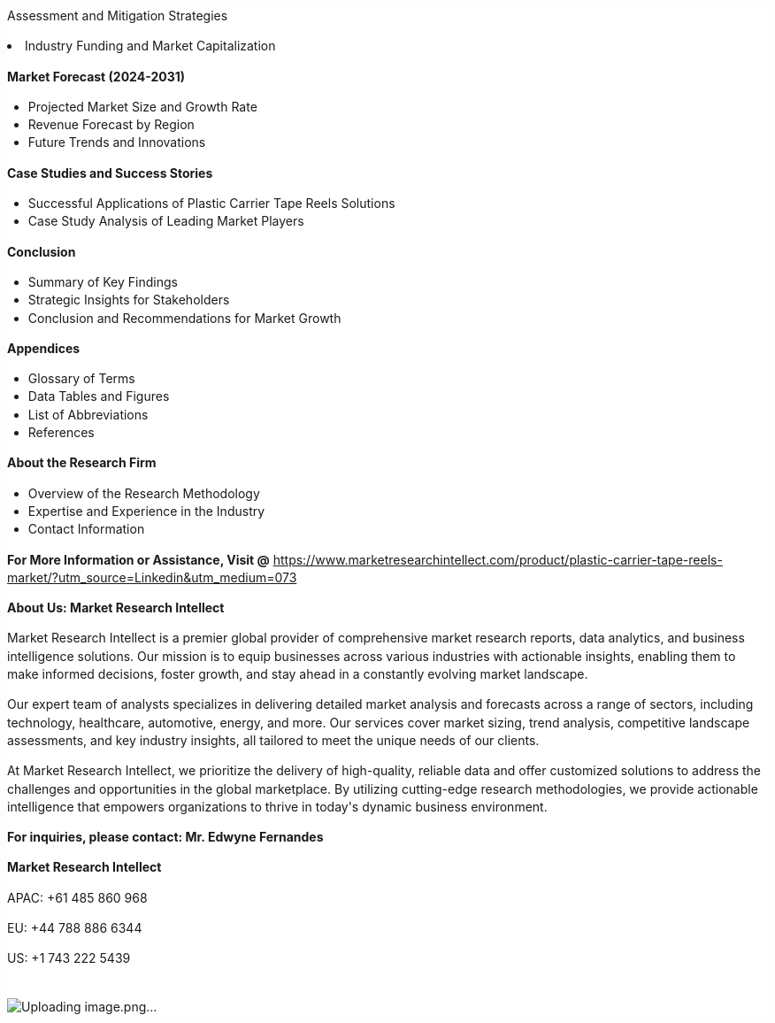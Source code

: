 Assessment and Mitigation Strategies</li><li>Industry Funding and Market Capitalization</li></ul><p><strong>Market Forecast (2024-2031)</strong></p><ul><li>Projected Market Size and Growth Rate</li><li>Revenue Forecast by Region</li><li>Future Trends and Innovations</li></ul><p><strong>Case Studies and Success Stories</strong></p><ul><li>Successful Applications of Plastic Carrier Tape Reels Solutions</li><li>Case Study Analysis of Leading Market Players</li></ul><p><strong>Conclusion</strong></p><ul><li>Summary of Key Findings</li><li>Strategic Insights for Stakeholders</li><li>Conclusion and Recommendations for Market Growth</li></ul><p><strong>Appendices</strong></p><ul><li>Glossary of Terms</li><li>Data Tables and Figures</li><li>List of Abbreviations</li><li>References</li></ul><p><strong>About the Research Firm</strong></p><ul><li>Overview of the Research Methodology</li><li>Expertise and Experience in the Industry</li><li>Contact Information</li></ul></div><div class="article-main__content" data-test-id="publishing-text-block"><p><span class="font-[700]"><strong>For More Information or Assistance, Visit @</strong>&nbsp;<a href="https://www.marketresearchintellect.com/product/plastic-carrier-tape-reels-market/?utm_source=Linkedin&utm_medium=073">https://www.marketresearchintellect.com/product/plastic-carrier-tape-reels-market/?utm_source=Linkedin&utm_medium=073</a></span></p><p><strong>About Us: Market Research Intellect</strong></p><p>Market Research Intellect is a premier global provider of comprehensive market research reports, data analytics, and business intelligence solutions. Our mission is to equip businesses across various industries with actionable insights, enabling them to make informed decisions, foster growth, and stay ahead in a constantly evolving market landscape.</p><p>Our expert team of analysts specializes in delivering detailed market analysis and forecasts across a range of sectors, including technology, healthcare, automotive, energy, and more. Our services cover market sizing, trend analysis, competitive landscape assessments, and key industry insights, all tailored to meet the unique needs of our clients.</p><p>At Market Research Intellect, we prioritize the delivery of high-quality, reliable data and offer customized solutions to address the challenges and opportunities in the global marketplace. By utilizing cutting-edge research methodologies, we provide actionable intelligence that empowers organizations to thrive in today's dynamic business environment.</p><p><strong>For inquiries, please contact: Mr. Edwyne Fernandes</strong></p><p><strong>Market Research Intellect</strong></p><p>APAC: +61 485 860 968</p><p>EU: +44 788 886 6344</p><p>US: +1 743 222 5439</p></div><div class="article-main__content" data-test-id="publishing-text-block">&nbsp;</div>
![Uploading image.png…]()
